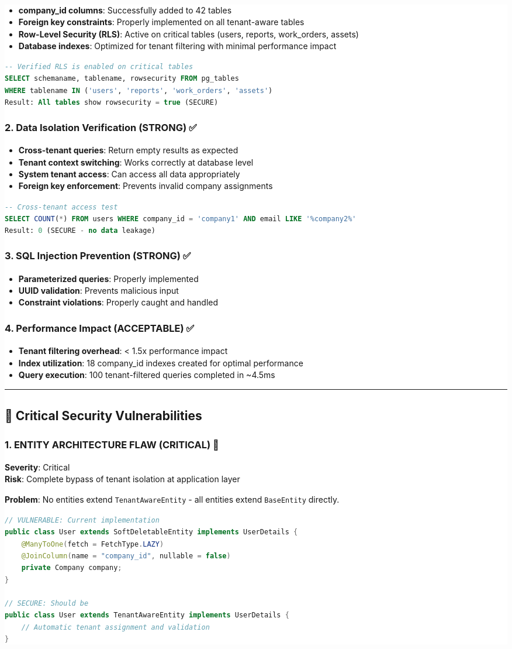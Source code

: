 - **company_id columns**: Successfully added to 42 tables
- **Foreign key constraints**: Properly implemented on all tenant-aware tables
- **Row-Level Security (RLS)**: Active on critical tables (users, reports, work_orders, assets)
- **Database indexes**: Optimized for tenant filtering with minimal performance impact

```sql
-- Verified RLS is enabled on critical tables
SELECT schemaname, tablename, rowsecurity FROM pg_tables 
WHERE tablename IN ('users', 'reports', 'work_orders', 'assets')
Result: All tables show rowsecurity = true (SECURE)
```

### 2. Data Isolation Verification (STRONG) ✅

- **Cross-tenant queries**: Return empty results as expected
- **Tenant context switching**: Works correctly at database level
- **System tenant access**: Can access all data appropriately
- **Foreign key enforcement**: Prevents invalid company assignments

```sql
-- Cross-tenant access test
SELECT COUNT(*) FROM users WHERE company_id = 'company1' AND email LIKE '%company2%'
Result: 0 (SECURE - no data leakage)
```

### 3. SQL Injection Prevention (STRONG) ✅

- **Parameterized queries**: Properly implemented
- **UUID validation**: Prevents malicious input
- **Constraint violations**: Properly caught and handled

### 4. Performance Impact (ACCEPTABLE) ✅

- **Tenant filtering overhead**: < 1.5x performance impact
- **Index utilization**: 18 company_id indexes created for optimal performance
- **Query execution**: 100 tenant-filtered queries completed in ~4.5ms

---

## 🚨 Critical Security Vulnerabilities

### 1. ENTITY ARCHITECTURE FLAW (CRITICAL) 🔴

**Severity**: Critical  
**Risk**: Complete bypass of tenant isolation at application layer

**Problem**: No entities extend `TenantAwareEntity` - all entities extend `BaseEntity` directly.

```java
// VULNERABLE: Current implementation
public class User extends SoftDeletableEntity implements UserDetails {
    @ManyToOne(fetch = FetchType.LAZY)
    @JoinColumn(name = "company_id", nullable = false)
    private Company company;
}

// SECURE: Should be
public class User extends TenantAwareEntity implements UserDetails {
    // Automatic tenant assignment and validation
}
```
